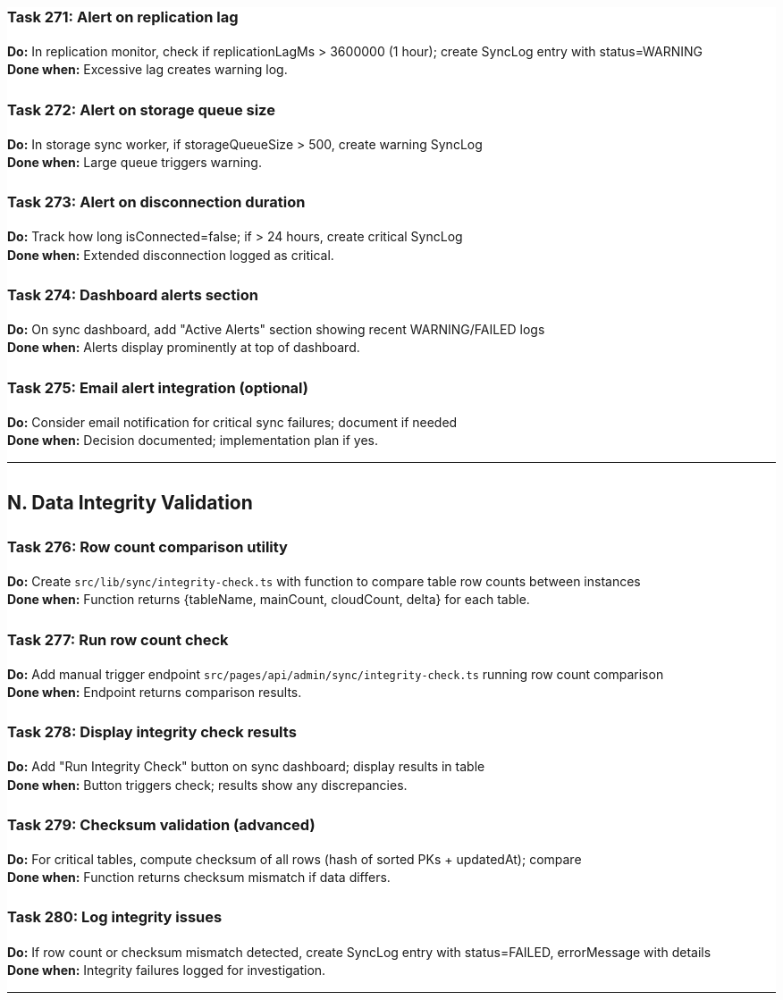 ### Task 271: Alert on replication lag
**Do:** In replication monitor, check if replicationLagMs > 3600000 (1 hour); create SyncLog entry with status=WARNING  
**Done when:** Excessive lag creates warning log.

### Task 272: Alert on storage queue size
**Do:** In storage sync worker, if storageQueueSize > 500, create warning SyncLog  
**Done when:** Large queue triggers warning.

### Task 273: Alert on disconnection duration
**Do:** Track how long isConnected=false; if > 24 hours, create critical SyncLog  
**Done when:** Extended disconnection logged as critical.

### Task 274: Dashboard alerts section
**Do:** On sync dashboard, add "Active Alerts" section showing recent WARNING/FAILED logs  
**Done when:** Alerts display prominently at top of dashboard.

### Task 275: Email alert integration (optional)
**Do:** Consider email notification for critical sync failures; document if needed  
**Done when:** Decision documented; implementation plan if yes.

---

## N. Data Integrity Validation

### Task 276: Row count comparison utility
**Do:** Create `src/lib/sync/integrity-check.ts` with function to compare table row counts between instances  
**Done when:** Function returns {tableName, mainCount, cloudCount, delta} for each table.

### Task 277: Run row count check
**Do:** Add manual trigger endpoint `src/pages/api/admin/sync/integrity-check.ts` running row count comparison  
**Done when:** Endpoint returns comparison results.

### Task 278: Display integrity check results
**Do:** Add "Run Integrity Check" button on sync dashboard; display results in table  
**Done when:** Button triggers check; results show any discrepancies.

### Task 279: Checksum validation (advanced)
**Do:** For critical tables, compute checksum of all rows (hash of sorted PKs + updatedAt); compare  
**Done when:** Function returns checksum mismatch if data differs.

### Task 280: Log integrity issues
**Do:** If row count or checksum mismatch detected, create SyncLog entry with status=FAILED, errorMessage with details  
**Done when:** Integrity failures logged for investigation.

---